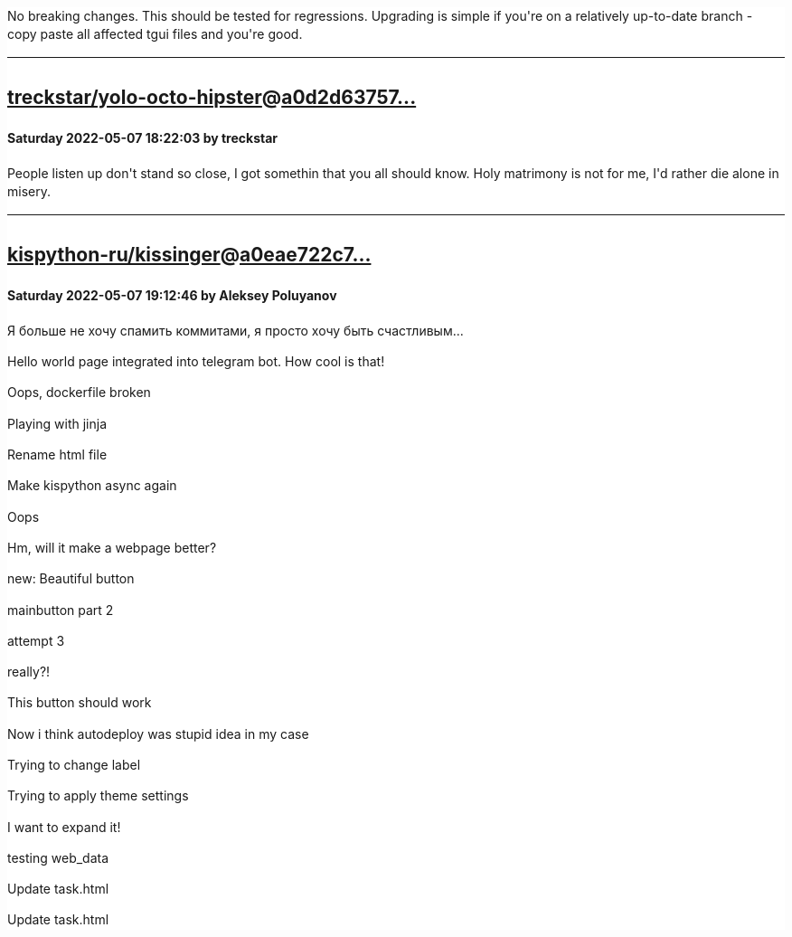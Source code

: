 No breaking changes. This should be tested for regressions. Upgrading is simple if you're on a relatively up-to-date branch - copy paste all affected tgui files and you're good.

---
## [treckstar/yolo-octo-hipster](https://github.com/treckstar/yolo-octo-hipster)@[a0d2d63757...](https://github.com/treckstar/yolo-octo-hipster/commit/a0d2d63757ab9cae3f907e41fe9d5540a5690b41)
#### Saturday 2022-05-07 18:22:03 by treckstar

People listen up don't stand so close, I got somethin that you all should know. Holy matrimony is not for me, I'd rather die alone in misery.

---
## [kispython-ru/kissinger](https://github.com/kispython-ru/kissinger)@[a0eae722c7...](https://github.com/kispython-ru/kissinger/commit/a0eae722c7efc0c66c346b5a188609c2bf6dbb78)
#### Saturday 2022-05-07 19:12:46 by Aleksey Poluyanov

Я больше не хочу спамить коммитами, я просто хочу быть счастливым...

Hello world page integrated into telegram bot. How cool is that!

Oops, dockerfile broken

Playing with jinja

Rename html file

Make kispython async again

Oops

Hm, will it make a webpage better?

new: Beautiful button

mainbutton part 2

attempt 3

really?!

This button should work

Now i think autodeploy was stupid idea in my case

Trying to change label

Trying to apply theme settings

I want to expand it!

testing web_data

Update task.html

Update task.html
